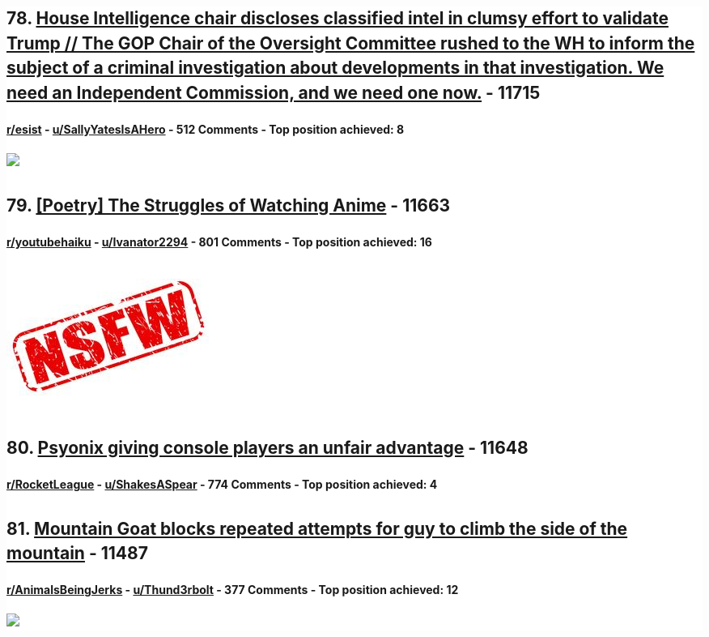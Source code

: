## 78. [House Intelligence chair discloses classified intel in clumsy effort to validate Trump // The GOP Chair of the Oversight Committee rushed to the WH to inform the subject of a criminal investigation about developments in that investigation. We need an Independent Commission, and we need one now.](http://reddit.com/r/esist/comments/60x4vs/house_intelligence_chair_discloses_classified/) - 11715
#### [r/esist](http://reddit.com/r/esist) - [u/SallyYatesIsAHero](http://reddit.com/u/SallyYatesIsAHero) - 512 Comments - Top position achieved: 8

<a href="https://thinkprogress.org/nunes-trump-surveillance-obama-f170ad83e0e2#.9khf4s2bu"><img src="https://b.thumbs.redditmedia.com/L9Y1QZCMxmoZHvRGdbexoOYyDIG8eyn02-s7Gw2BV2g.jpg"></img></a>

## 79. [[Poetry] The Struggles of Watching Anime](http://reddit.com/r/youtubehaiku/comments/60vfw9/poetry_the_struggles_of_watching_anime/) - 11663
#### [r/youtubehaiku](http://reddit.com/r/youtubehaiku) - [u/Ivanator2294](http://reddit.com/u/Ivanator2294) - 801 Comments - Top position achieved: 16

<a href="https://youtu.be/jUiUsdqaS2s?t=3s"><img src="https://github.com/mgerb/top-of-reddit/raw/master/nsfw.jpg"></img></a>

## 80. [Psyonix giving console players an unfair advantage](http://reddit.com/r/RocketLeague/comments/60xrqe/psyonix_giving_console_players_an_unfair_advantage/) - 11648
#### [r/RocketLeague](http://reddit.com/r/RocketLeague) - [u/ShakesASpear](http://reddit.com/u/ShakesASpear) - 774 Comments - Top position achieved: 4

## 81. [Mountain Goat blocks repeated attempts for guy to climb the side of the mountain](http://reddit.com/r/AnimalsBeingJerks/comments/60wpwx/mountain_goat_blocks_repeated_attempts_for_guy_to/) - 11487
#### [r/AnimalsBeingJerks](http://reddit.com/r/AnimalsBeingJerks) - [u/Thund3rbolt](http://reddit.com/u/Thund3rbolt) - 377 Comments - Top position achieved: 12

<a href="http://i.imgur.com/WRmI7Qb.gifv"><img src="https://b.thumbs.redditmedia.com/OQv7tQNqk1G44lnbrvBc9LQXPEdANsmDVnfrRN-shTU.jpg"></img></a>
